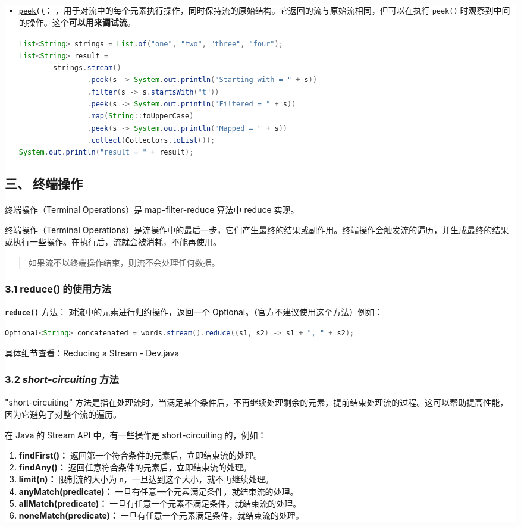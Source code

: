 - [`peek()`](https://docs.oracle.com/en/java/javase/21/docs/api/java.base/java/util/stream/Stream.html#peek(java.util.function.Consumer))： ，用于对流中的每个元素执行操作，同时保持流的原始结构。它返回的流与原始流相同，但可以在执行 `peek()` 时观察到中间的操作。这个**可以用来调试流**。

  ```java
  List<String> strings = List.of("one", "two", "three", "four");
  List<String> result =
          strings.stream()
                  .peek(s -> System.out.println("Starting with = " + s))
                  .filter(s -> s.startsWith("t"))
                  .peek(s -> System.out.println("Filtered = " + s))
                  .map(String::toUpperCase)
                  .peek(s -> System.out.println("Mapped = " + s))
                  .collect(Collectors.toList());
  System.out.println("result = " + result);
  ```





## 三、 终端操作

终端操作（Terminal Operations）是 map-filter-reduce 算法中 reduce 实现。

终端操作（Terminal Operations）是流操作中的最后一步，它们产生最终的结果或副作用。终端操作会触发流的遍历，并生成最终的结果或执行一些操作。在执行后，流就会被消耗，不能再使用。

>  如果流不以终端操作结束，则流不会处理任何数据。



### 3.1 reduce() 的使用方法

[**`reduce()`**](https://docs.oracle.com/en/java/javase/21/docs/api/java.base/java/util/stream/Stream.html#reduce(java.util.function.BinaryOperator))  方法： 对流中的元素进行归约操作，返回一个 Optional。（官方不建议使用这个方法）例如：

```java
Optional<String> concatenated = words.stream().reduce((s1, s2) -> s1 + ", " + s2);
```

具体细节查看：[Reducing a Stream - Dev.java](https://dev.java/learn/api/streams/reducing/#with-a-binary-operator)



### 3.2 *short-circuiting* 方法

"short-circuiting" 方法是指在处理流时，当满足某个条件后，不再继续处理剩余的元素，提前结束处理流的过程。这可以帮助提高性能，因为它避免了对整个流的遍历。

在 Java 的 Stream API 中，有一些操作是 short-circuiting 的，例如：

1. **findFirst()：** 返回第一个符合条件的元素后，立即结束流的处理。
2. **findAny()：** 返回任意符合条件的元素后，立即结束流的处理。
3. **limit(n)：** 限制流的大小为 `n`，一旦达到这个大小，就不再继续处理。
4. **anyMatch(predicate)：** 一旦有任意一个元素满足条件，就结束流的处理。
5. **allMatch(predicate)：** 一旦有任意一个元素不满足条件，就结束流的处理。
6. **noneMatch(predicate)：** 一旦有任意一个元素满足条件，就结束流的处理。


